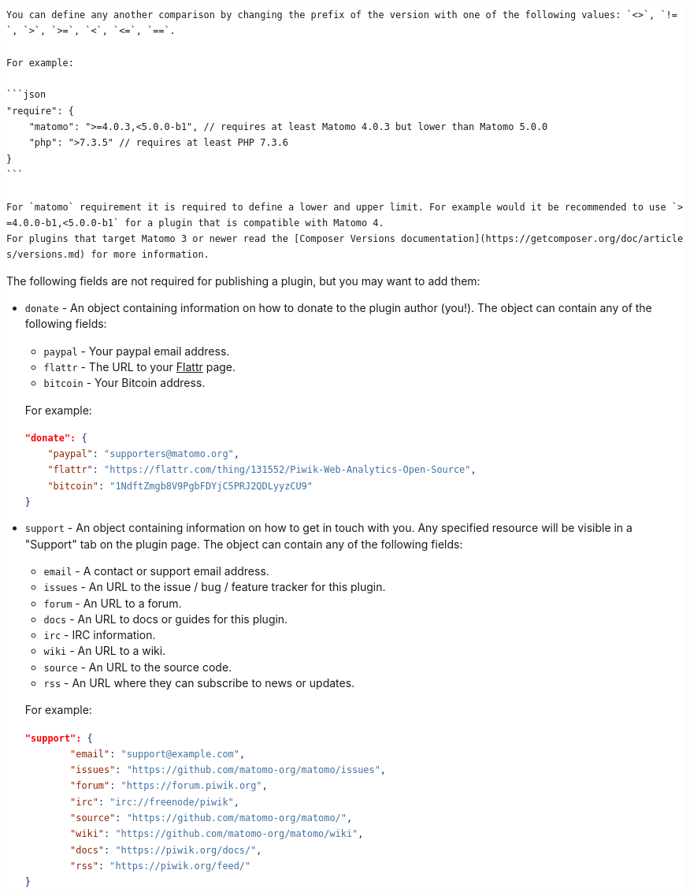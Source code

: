     You can define any another comparison by changing the prefix of the version with one of the following values: `<>`, `!=`, `>`, `>=`, `<`, `<=`, `==`.

    For example:

    ```json
    "require": {
        "matomo": ">=4.0.3,<5.0.0-b1", // requires at least Matomo 4.0.3 but lower than Matomo 5.0.0
        "php": ">7.3.5" // requires at least PHP 7.3.6
    }
    ```

    For `matomo` requirement it is required to define a lower and upper limit. For example would it be recommended to use `>=4.0.0-b1,<5.0.0-b1` for a plugin that is compatible with Matomo 4.
    For plugins that target Matomo 3 or newer read the [Composer Versions documentation](https://getcomposer.org/doc/articles/versions.md) for more information.


The following fields are not required for publishing a plugin, but you may want to add them:

- `donate` - An object containing information on how to donate to the plugin author (you!). The object can contain any of the following fields:
    - `paypal` - Your paypal email address.
    - `flattr` - The URL to your [Flattr](https://flattr.com/) page.
    - `bitcoin` - Your Bitcoin address.

    For example:

    ```json
    "donate": {
        "paypal": "supporters@matomo.org",
        "flattr": "https://flattr.com/thing/131552/Piwik-Web-Analytics-Open-Source",
        "bitcoin": "1NdftZmgb8V9PgbFDYjC5PRJ2QDLyyzCU9"
    }
    ```


- `support` - An object containing information on how to get in touch with you. Any specified resource will be visible in a "Support" tab on the plugin page. The object can contain any of the following fields:
    - `email` - A contact or support email address.
    - `issues` - An URL to the issue / bug / feature tracker for this plugin.
    - `forum` - An URL to a forum.
    - `docs` - An URL to docs or guides for this plugin.
    - `irc` - IRC information.
    - `wiki` - An URL to a wiki.
    - `source` - An URL to the source code.
    - `rss` - An URL where they can subscribe to news or updates.

    For example:

    ```json
    "support": {
            "email": "support@example.com",
            "issues": "https://github.com/matomo-org/matomo/issues",
            "forum": "https://forum.piwik.org",
            "irc": "irc://freenode/piwik",
            "source": "https://github.com/matomo-org/matomo/",
            "wiki": "https://github.com/matomo-org/matomo/wiki",
            "docs": "https://piwik.org/docs/",
            "rss": "https://piwik.org/feed/"
    }
    ```
